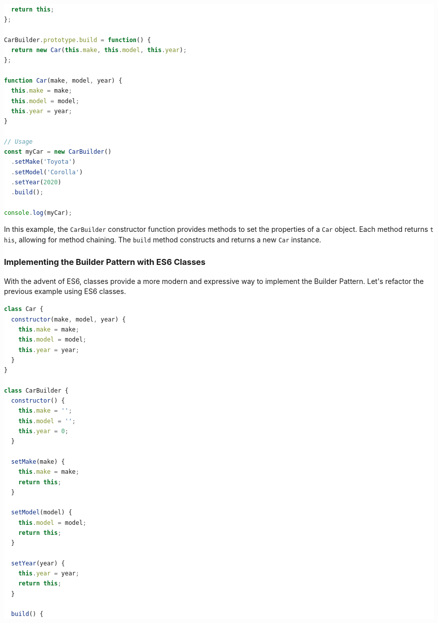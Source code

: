 ```javascript
  return this;
};

CarBuilder.prototype.build = function() {
  return new Car(this.make, this.model, this.year);
};

function Car(make, model, year) {
  this.make = make;
  this.model = model;
  this.year = year;
}

// Usage
const myCar = new CarBuilder()
  .setMake('Toyota')
  .setModel('Corolla')
  .setYear(2020)
  .build();

console.log(myCar);
```

In this example, the `CarBuilder` constructor function provides methods to set the properties of a `Car` object. Each method returns `this`, allowing for method chaining. The `build` method constructs and returns a new `Car` instance.

### Implementing the Builder Pattern with ES6 Classes

With the advent of ES6, classes provide a more modern and expressive way to implement the Builder Pattern. Let's refactor the previous example using ES6 classes.

```javascript
class Car {
  constructor(make, model, year) {
    this.make = make;
    this.model = model;
    this.year = year;
  }
}

class CarBuilder {
  constructor() {
    this.make = '';
    this.model = '';
    this.year = 0;
  }

  setMake(make) {
    this.make = make;
    return this;
  }

  setModel(model) {
    this.model = model;
    return this;
  }

  setYear(year) {
    this.year = year;
    return this;
  }

  build() {
```